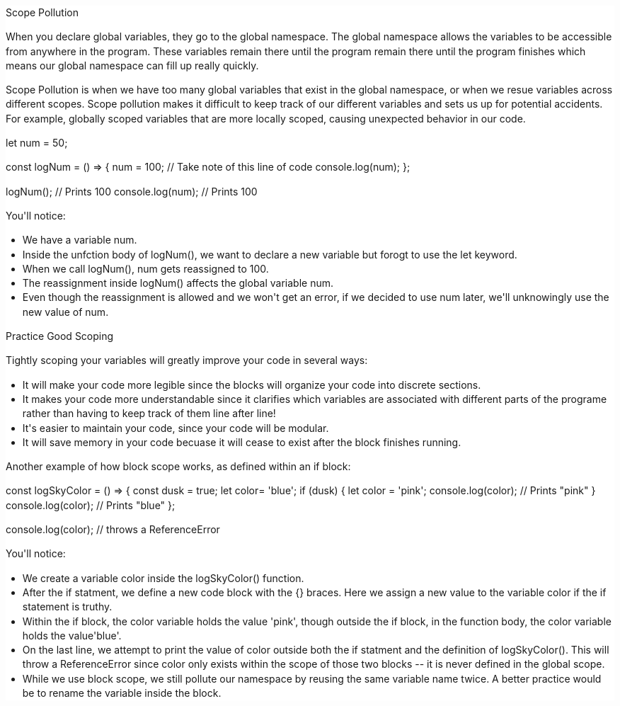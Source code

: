 Scope Pollution 

When you declare global variables, they go to the global namespace. The global namespace allows the variables to be accessible from anywhere in the program. These variables remain there until the program remain there until the program finishes which means our global namespace can fill up really quickly. 

Scope Pollution is when we have too many global variables that exist in the global namespace, or when we resue variables across different scopes. Scope pollution makes it difficult to keep track of our different variables and sets us up for potential accidents. For example, globally scoped variables that are more locally scoped, causing unexpected behavior in our code.

let num = 50;

const logNum = () => {
  num = 100; // Take note of this line of code
  console.log(num);
};

logNum(); // Prints 100
console.log(num); // Prints 100

You'll notice: 
- We have a variable num.
- Inside the unfction body of logNum(), we want to declare a new variable but forogt to use the let keyword.
- When we call logNum(), num gets reassigned to 100. 
- The reassignment inside logNum() affects the global variable num. 
- Even though the reassignment is allowed and we won't get an error, if we decided to use num later, we'll unknowingly use the new value of num.

Practice Good Scoping 

Tightly scoping your variables will greatly improve your code in several ways: 
- It will make your code more legible since the blocks will organize your code into discrete sections.
- It makes your code more understandable since it clarifies which variables are associated with different parts of the programe rather than having to keep track of them line after line! 
- It's easier to maintain your code, since your code will be modular. 
- It will save memory in your code becuase it will cease to exist after the block finishes running. 

Another example of how block scope works, as defined within an if block:

const logSkyColor = () => {
  const dusk = true;
  let color= 'blue';
  if (dusk)  {
    let color = 'pink';
    console.log(color); // Prints "pink"
  }
  console.log(color); // Prints "blue"
};

console.log(color); // throws a ReferenceError

You'll notice:
- We create a variable color inside the logSkyColor() function.
- After the if statment, we define a new code block with the {} braces. Here we assign a new value to the variable color if the if statement is truthy.
- Within the if block, the color variable holds the value 'pink', though outside the if block, in the function body, the color variable holds the value'blue'.
- On the last line, we attempt to print the value of color outside both the if statment and the definition of logSkyColor(). This will throw a ReferenceError since color only exists within the scope of those two blocks -- it is never defined in the global scope. 
- While we use block scope, we still pollute our namespace by reusing the same variable name twice. A better practice would be to rename the variable inside the block.
